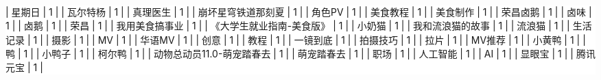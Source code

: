 | 星期日 | 1 |
| 瓦尔特杨 | 1 |
| 真理医生 | 1 |
| 崩坏星穹铁道那刻夏 | 1 |
| 角色PV | 1 |
| 美食教程 | 1 |
| 美食制作 | 1 |
| 荣昌卤鹅 | 1 |
| 卤味 | 1 |
| 卤鹅 | 1 |
| 荣昌 | 1 |
| 我用美食搞事业 | 1 |
| 《大学生就业指南-美食版》 | 1 |
| 小奶猫 | 1 |
| 我和流浪猫的故事 | 1 |
| 流浪猫 | 1 |
| 生活记录 | 1 |
| 摄影 | 1 |
| MV | 1 |
| 华语MV | 1 |
| 创意 | 1 |
| 教程 | 1 |
| 一镜到底 | 1 |
| 拍摄技巧 | 1 |
| 拉片 | 1 |
| MV推荐 | 1 |
| 小黄鸭 | 1 |
| 鸭 | 1 |
| 小鸭子 | 1 |
| 柯尔鸭 | 1 |
| 动物总动员11.0-萌宠踏春去 | 1 |
| 萌宠踏春去 | 1 |
| 职场 | 1 |
| 人工智能 | 1 |
| AI | 1 |
| 显眼宝 | 1 |
| 腾讯元宝 | 1 |